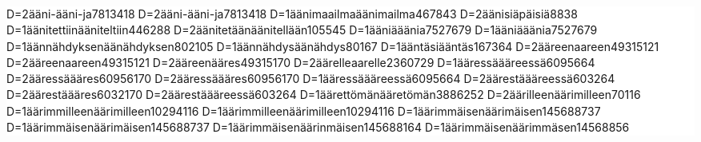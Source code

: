 <tr><td>D=2</td><td>ääni-</td><td>ääni-ja</td><td>7813</td><td>418</td></tr>

<tr><td>D=2</td><td>ääni-</td><td>ääni-ja</td><td>7813</td><td>418</td></tr>

<tr><td>D=1</td><td>äänimaailma</td><td>äänimailma</td><td>4678</td><td>43</td></tr>

<tr><td>D=2</td><td>äänisiä</td><td>päisiä</td><td>88</td><td>38</td></tr>

<tr><td>D=1</td><td>äänitettiin</td><td>ääniteltiin</td><td>4462</td><td>88</td></tr>

<tr><td>D=2</td><td>äänitetään</td><td>äänitellään</td><td>1055</td><td>45</td></tr>

<tr><td>D=1</td><td>ääniä</td><td>äänia</td><td>75276</td><td>79</td></tr>

<tr><td>D=1</td><td>ääniä</td><td>äänia</td><td>75276</td><td>79</td></tr>

<tr><td>D=1</td><td>äännähdyksen</td><td>äänähdyksen</td><td>802</td><td>105</td></tr>

<tr><td>D=1</td><td>äännähdys</td><td>äänähdys</td><td>801</td><td>67</td></tr>

<tr><td>D=1</td><td>ääntäsi</td><td>ääntäs</td><td>1673</td><td>64</td></tr>

<tr><td>D=2</td><td>ääreen</td><td>aareen</td><td>49315</td><td>121</td></tr>

<tr><td>D=2</td><td>ääreen</td><td>aareen</td><td>49315</td><td>121</td></tr>

<tr><td>D=2</td><td>ääreen</td><td>ääres</td><td>49315</td><td>170</td></tr>

<tr><td>D=2</td><td>äärelle</td><td>aarelle</td><td>23607</td><td>29</td></tr>

<tr><td>D=1</td><td>ääressä</td><td>ääreessä</td><td>60956</td><td>64</td></tr>

<tr><td>D=2</td><td>ääressä</td><td>ääres</td><td>60956</td><td>170</td></tr>

<tr><td>D=2</td><td>ääressä</td><td>ääres</td><td>60956</td><td>170</td></tr>

<tr><td>D=1</td><td>ääressä</td><td>ääreessä</td><td>60956</td><td>64</td></tr>

<tr><td>D=2</td><td>äärestä</td><td>ääreessä</td><td>6032</td><td>64</td></tr>

<tr><td>D=2</td><td>äärestä</td><td>ääres</td><td>6032</td><td>170</td></tr>

<tr><td>D=2</td><td>äärestä</td><td>ääreessä</td><td>6032</td><td>64</td></tr>

<tr><td>D=1</td><td>äärettömän</td><td>ääretömän</td><td>38862</td><td>52</td></tr>

<tr><td>D=2</td><td>äärilleen</td><td>äärimilleen</td><td>70</td><td>116</td></tr>

<tr><td>D=1</td><td>äärimmilleen</td><td>äärimilleen</td><td>10294</td><td>116</td></tr>

<tr><td>D=1</td><td>äärimmilleen</td><td>äärimilleen</td><td>10294</td><td>116</td></tr>

<tr><td>D=1</td><td>äärimmäisen</td><td>äärimäisen</td><td>145688</td><td>737</td></tr>

<tr><td>D=1</td><td>äärimmäisen</td><td>äärimäisen</td><td>145688</td><td>737</td></tr>

<tr><td>D=1</td><td>äärimmäisen</td><td>äärinmäisen</td><td>145688</td><td>164</td></tr>

<tr><td>D=1</td><td>äärimmäisen</td><td>äärimmäsen</td><td>145688</td><td>56</td></tr>

</tbody>
</table>

<script type="text/javascript">
$(document).ready( function () {
    $('#spelltable').DataTable({ autoFill: true });
} );
</script>
